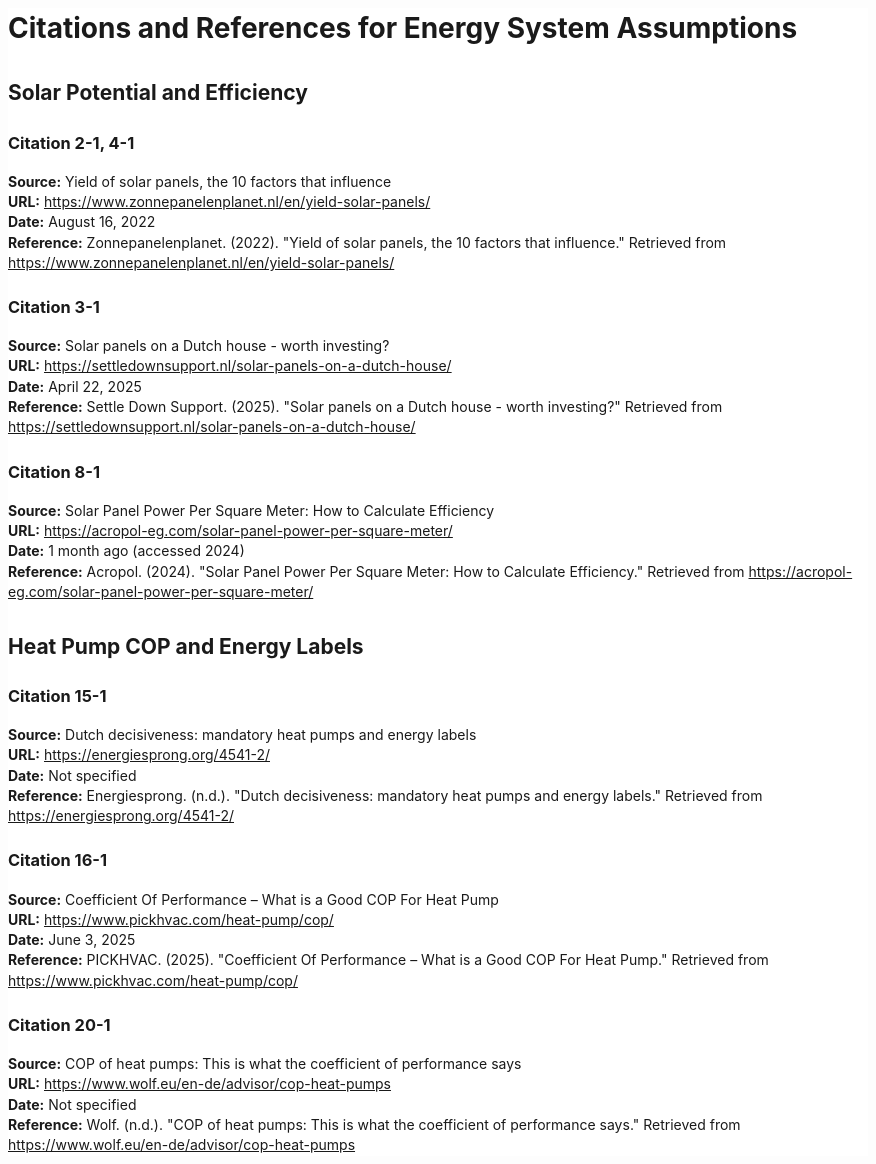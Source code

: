 # **Citations and References for Energy System Assumptions**

## **Solar Potential and Efficiency**

### Citation 2-1, 4-1
**Source:** Yield of solar panels, the 10 factors that influence  
**URL:** https://www.zonnepanelenplanet.nl/en/yield-solar-panels/  
**Date:** August 16, 2022  
**Reference:** Zonnepanelenplanet. (2022). "Yield of solar panels, the 10 factors that influence." Retrieved from https://www.zonnepanelenplanet.nl/en/yield-solar-panels/

### Citation 3-1
**Source:** Solar panels on a Dutch house - worth investing?  
**URL:** https://settledownsupport.nl/solar-panels-on-a-dutch-house/  
**Date:** April 22, 2025  
**Reference:** Settle Down Support. (2025). "Solar panels on a Dutch house - worth investing?" Retrieved from https://settledownsupport.nl/solar-panels-on-a-dutch-house/

### Citation 8-1
**Source:** Solar Panel Power Per Square Meter: How to Calculate Efficiency  
**URL:** https://acropol-eg.com/solar-panel-power-per-square-meter/  
**Date:** 1 month ago (accessed 2024)  
**Reference:** Acropol. (2024). "Solar Panel Power Per Square Meter: How to Calculate Efficiency." Retrieved from https://acropol-eg.com/solar-panel-power-per-square-meter/

## **Heat Pump COP and Energy Labels**

### Citation 15-1
**Source:** Dutch decisiveness: mandatory heat pumps and energy labels  
**URL:** https://energiesprong.org/4541-2/  
**Date:** Not specified  
**Reference:** Energiesprong. (n.d.). "Dutch decisiveness: mandatory heat pumps and energy labels." Retrieved from https://energiesprong.org/4541-2/

### Citation 16-1
**Source:** Coefficient Of Performance – What is a Good COP For Heat Pump  
**URL:** https://www.pickhvac.com/heat-pump/cop/  
**Date:** June 3, 2025  
**Reference:** PICKHVAC. (2025). "Coefficient Of Performance – What is a Good COP For Heat Pump." Retrieved from https://www.pickhvac.com/heat-pump/cop/

### Citation 20-1
**Source:** COP of heat pumps: This is what the coefficient of performance says  
**URL:** https://www.wolf.eu/en-de/advisor/cop-heat-pumps  
**Date:** Not specified  
**Reference:** Wolf. (n.d.). "COP of heat pumps: This is what the coefficient of performance says." Retrieved from https://www.wolf.eu/en-de/advisor/cop-heat-pumps
